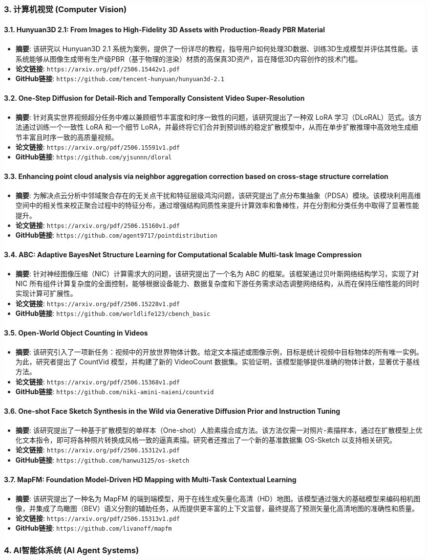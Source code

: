 ### 3. 计算机视觉 (Computer Vision)

#### 3.1. Hunyuan3D 2.1: From Images to High-Fidelity 3D Assets with Production-Ready PBR Material
* **摘要**: 该研究以 Hunyuan3D 2.1 系统为案例，提供了一份详尽的教程，指导用户如何处理3D数据、训练3D生成模型并评估其性能。该系统能够从图像生成带有生产级PBR（基于物理的渲染）材质的高保真3D资产，旨在降低3D内容创作的技术门槛。
* **论文链接**: `https://arxiv.org/pdf/2506.15442v1.pdf`
* **GitHub链接**: `https://github.com/tencent-hunyuan/hunyuan3d-2.1`

#### 3.2. One-Step Diffusion for Detail-Rich and Temporally Consistent Video Super-Resolution
* **摘要**: 针对真实世界视频超分任务中难以兼顾细节丰富度和时序一致性的问题，该研究提出了一种双 LoRA 学习（DLoRAL）范式。该方法通过训练一个一致性 LoRA 和一个细节 LoRA，并最终将它们合并到预训练的稳定扩散模型中，从而在单步扩散推理中高效地生成细节丰富且时序一致的高质量视频。
* **论文链接**: `https://arxiv.org/pdf/2506.15591v1.pdf`
* **GitHub链接**: `https://github.com/yjsunnn/dloral`

#### 3.3. Enhancing point cloud analysis via neighbor aggregation correction based on cross-stage structure correlation
* **摘要**: 为解决点云分析中邻域聚合存在的无关点干扰和特征层级鸿沟问题，该研究提出了点分布集抽象（PDSA）模块。该模块利用高维空间中的相关性来校正聚合过程中的特征分布，通过增强结构同质性来提升计算效率和鲁棒性，并在分割和分类任务中取得了显著性能提升。
* **论文链接**: `https://arxiv.org/pdf/2506.15160v1.pdf`
* **GitHub链接**: `https://github.com/agent9717/pointdistribution`

#### 3.4. ABC: Adaptive BayesNet Structure Learning for Computational Scalable Multi-task Image Compression
* **摘要**: 针对神经图像压缩（NIC）计算需求大的问题，该研究提出了一个名为 ABC 的框架。该框架通过贝叶斯网络结构学习，实现了对 NIC 所有组件计算复杂度的全面控制，能够根据设备能力、数据复杂度和下游任务需求动态调整网络结构，从而在保持压缩性能的同时实现计算可扩展性。
* **论文链接**: `https://arxiv.org/pdf/2506.15228v1.pdf`
* **GitHub链接**: `https://github.com/worldlife123/cbench_basic`

#### 3.5. Open-World Object Counting in Videos
* **摘要**: 该研究引入了一项新任务：视频中的开放世界物体计数。给定文本描述或图像示例，目标是统计视频中目标物体的所有唯一实例。为此，研究者提出了 CountVid 模型，并构建了新的 VideoCount 数据集。实验证明，该模型能够提供准确的物体计数，显著优于基线方法。
* **论文链接**: `https://arxiv.org/pdf/2506.15368v1.pdf`
* **GitHub链接**: `https://github.com/niki-amini-naieni/countvid`

#### 3.6. One-shot Face Sketch Synthesis in the Wild via Generative Diffusion Prior and Instruction Tuning
* **摘要**: 该研究提出了一种基于扩散模型的单样本（One-shot）人脸素描合成方法。该方法仅需一对照片-素描样本，通过在扩散模型上优化文本指令，即可将各种照片转换成风格一致的逼真素描。研究者还推出了一个新的基准数据集 OS-Sketch 以支持相关研究。
* **论文链接**: `https://arxiv.org/pdf/2506.15312v1.pdf`
* **GitHub链接**: `https://github.com/hanwu3125/os-sketch`

#### 3.7. MapFM: Foundation Model-Driven HD Mapping with Multi-Task Contextual Learning
* **摘要**: 该研究提出了一种名为 MapFM 的端到端模型，用于在线生成矢量化高清（HD）地图。该模型通过强大的基础模型来编码相机图像，并集成了鸟瞰图（BEV）语义分割的辅助任务，从而提供更丰富的上下文监督，最终提高了预测矢量化高清地图的准确性和质量。
* **论文链接**: `https://arxiv.org/pdf/2506.15313v1.pdf`
* **GitHub链接**: `https://github.com/livanoff/mapfm`

### 4. AI智能体系统 (AI Agent Systems)
